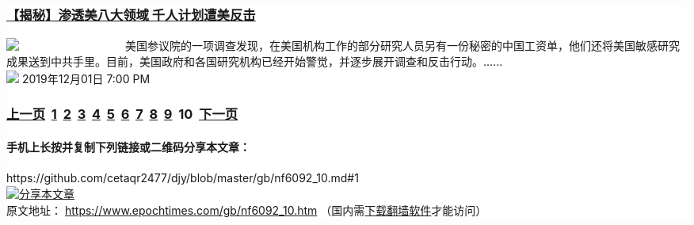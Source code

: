 <tr><td><h3><a href="https://github.com/cetaqr2477/djy/blob/master/gb/19/11/26/n11681140.md#1" target="_blank">【揭秘】渗透美八大领域 千人计划遭美反击</a><br></h3><a href="https://github.com/cetaqr2477/djy/blob/master/gb/19/11/26/n11681140.md#1" target="_blank"><img width="150" src="https://i.epochtimes.com/assets/uploads/2019/10/Capitol_7@1200x1200-600x400-2-150x120.jpg" align ="left"></a>美国参议院的一项调查发现，在美国机构工作的部分研究人员另有一份秘密的中国工资单，他们还将美国敏感研究成果送到中共手里。目前，美国政府和各国研究机构已经开始警觉，并逐步展开调查和反击行动。......<br><img align="bottom" src="https://www.epochtimes.com/assets/themes/djy/images/time.gif"> 2019年12月01日 7:00 PM							</td></tr>
<tr><td><h3><a href="https://github.com/cetaqr2477/djy/blob/master/gb/nf6092_9.md#1">上一页</a>&nbsp;&nbsp;<a href="https://github.com/cetaqr2477/djy/blob/master/gb/nf6092.md#1">1</a>&nbsp;&nbsp;<a href="https://github.com/cetaqr2477/djy/blob/master/gb/nf6092_2.md#1">2</a>&nbsp;&nbsp;<a href="https://github.com/cetaqr2477/djy/blob/master/gb/nf6092_3.md#1">3</a>&nbsp;&nbsp;<a href="https://github.com/cetaqr2477/djy/blob/master/gb/nf6092_4.md#1">4</a>&nbsp;&nbsp;<a href="https://github.com/cetaqr2477/djy/blob/master/gb/nf6092_5.md#1">5</a>&nbsp;&nbsp;<a href="https://github.com/cetaqr2477/djy/blob/master/gb/nf6092_6.md#1">6</a>&nbsp;&nbsp;<a href="https://github.com/cetaqr2477/djy/blob/master/gb/nf6092_7.md#1">7</a>&nbsp;&nbsp;<a href="https://github.com/cetaqr2477/djy/blob/master/gb/nf6092_8.md#1">8</a>&nbsp;&nbsp;<a href="https://github.com/cetaqr2477/djy/blob/master/gb/nf6092_9.md#1">9</a>&nbsp;&nbsp;10&nbsp;&nbsp;<a href="https://github.com/cetaqr2477/djy/blob/master/gb/nf6092_11.md#1">下一页</a></h3></td></tr>
</table><h4>手机上长按并复制下列链接或二维码分享本文章：</h4>https://github.com/cetaqr2477/djy/blob/master/gb/nf6092_10.md#1<br><a href="https://github.com/cetaqr2477/djy/blob/master/gb/nf6092_10.md#1"><img src="http://d1p1.ip.zn2.us/v.php?action=qrcode&url=https://github.com/cetaqr2477/djy/blob/master/gb/nf6092_10.md%231" title="分享本文章"></a><br>原文地址： <a href="https://www.epochtimes.com/gb/nf6092_10.htm">https://www.epochtimes.com/gb/nf6092_10.htm</a>    （国内需<a href="https://github.com/cetaqr2477/www/blob/master/README.md#8">下载翻墙软件</a>才能访问）</p>
